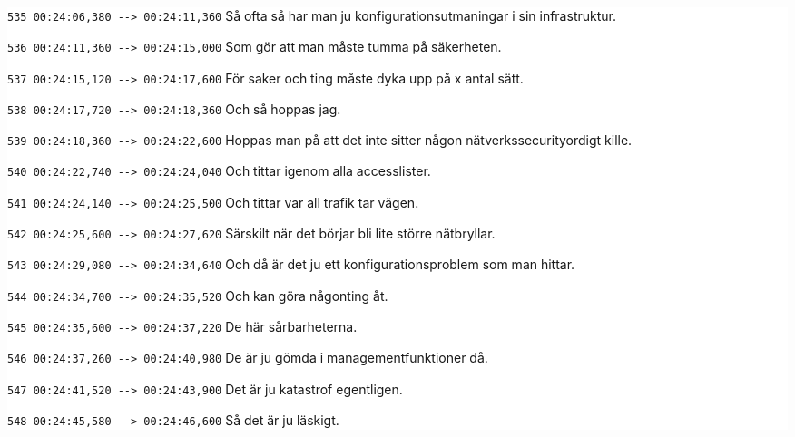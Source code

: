 

`535 00:24:06,380 --> 00:24:11,360`
Så ofta så har man ju konfigurationsutmaningar i sin infrastruktur.



`536 00:24:11,360 --> 00:24:15,000`
Som gör att man måste tumma på säkerheten.



`537 00:24:15,120 --> 00:24:17,600`
För saker och ting måste dyka upp på x antal sätt.



`538 00:24:17,720 --> 00:24:18,360`
Och så hoppas jag.



`539 00:24:18,360 --> 00:24:22,600`
Hoppas man på att det inte sitter någon nätverkssecurityordigt kille.



`540 00:24:22,740 --> 00:24:24,040`
Och tittar igenom alla accesslister.



`541 00:24:24,140 --> 00:24:25,500`
Och tittar var all trafik tar vägen.



`542 00:24:25,600 --> 00:24:27,620`
Särskilt när det börjar bli lite större nätbryllar.



`543 00:24:29,080 --> 00:24:34,640`
Och då är det ju ett konfigurationsproblem som man hittar.



`544 00:24:34,700 --> 00:24:35,520`
Och kan göra någonting åt.



`545 00:24:35,600 --> 00:24:37,220`
De här sårbarheterna.



`546 00:24:37,260 --> 00:24:40,980`
De är ju gömda i managementfunktioner då.



`547 00:24:41,520 --> 00:24:43,900`
Det är ju katastrof egentligen.



`548 00:24:45,580 --> 00:24:46,600`
Så det är ju läskigt.
